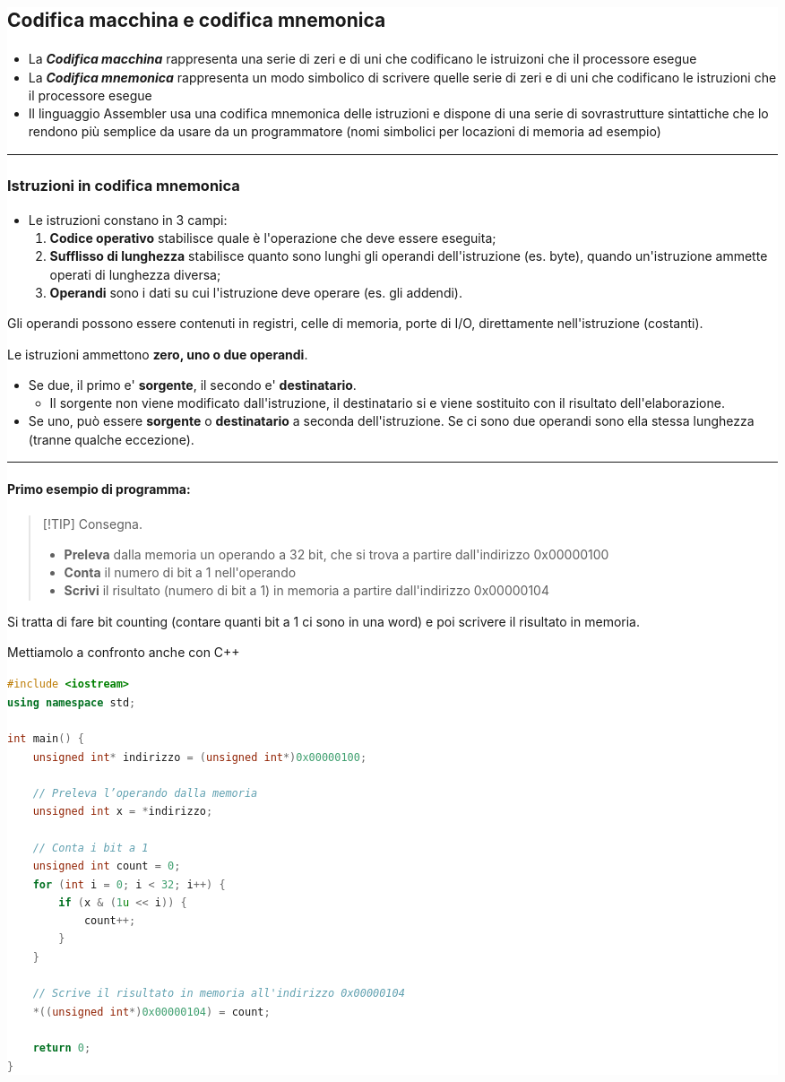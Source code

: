 ## Codifica macchina e codifica mnemonica

- La **_Codifica macchina_** rappresenta una serie di zeri e di uni che codificano le istruizoni che il processore esegue
- La **_Codifica mnemonica_** rappresenta un modo simbolico di scrivere quelle serie di zeri e di uni che codificano le istruzioni che il processore esegue
- Il linguaggio Assembler usa una codifica mnemonica delle istruzioni e dispone di una serie di sovrastrutture sintattiche che lo rendono più semplice da usare da un programmatore (nomi simbolici per locazioni di memoria ad esempio)

---
### Istruzioni in codifica mnemonica

- Le istruzioni constano in 3 campi:
    1. **Codice operativo** stabilisce quale è l'operazione che deve essere eseguita;
    2. **Sufflisso di lunghezza** stabilisce quanto sono lunghi gli operandi dell'istruzione (es. byte), quando un'istruzione ammette operati di lunghezza diversa;
    3. **Operandi** sono i dati su cui l'istruzione deve operare (es. gli addendi).
   
Gli operandi possono essere contenuti in registri, celle di memoria, porte di I/O, direttamente nell'istruzione (costanti).

Le istruzioni ammettono **zero, uno o due operandi**.
- Se due, il primo e' **sorgente**, il secondo e' **destinatario**.
  - Il sorgente non viene modificato dall'istruzione, il destinatario si e viene sostituito con il risultato dell'elaborazione.
- Se uno, può essere **sorgente** o **destinatario** a seconda dell'istruzione.
Se ci sono due operandi sono ella stessa lunghezza (tranne qualche eccezione).

---
#### Primo esempio di programma:

>[!TIP] Consegna.
> - **Preleva** dalla memoria un operando a 32 bit, che si trova a partire dall'indirizzo 0x00000100
> - **Conta** il numero di bit a 1 nell'operando
> - **Scrivi** il risultato (numero di bit a 1) in memoria a partire dall'indirizzo 0x00000104

Si tratta di fare bit counting (contare quanti bit a 1 ci sono in una word) e poi scrivere il risultato in memoria.

Mettiamolo a confronto anche con C++

```cpp
#include <iostream>
using namespace std;

int main() {
    unsigned int* indirizzo = (unsigned int*)0x00000100;

    // Preleva l’operando dalla memoria
    unsigned int x = *indirizzo;

    // Conta i bit a 1
    unsigned int count = 0;
    for (int i = 0; i < 32; i++) {
        if (x & (1u << i)) {
            count++;
        }
    }

    // Scrive il risultato in memoria all'indirizzo 0x00000104
    *((unsigned int*)0x00000104) = count;

    return 0;
}
```